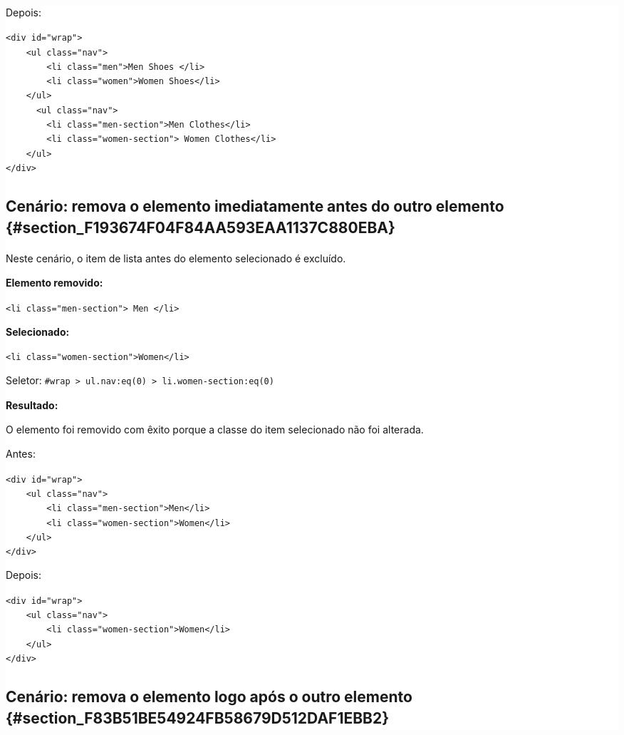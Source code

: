 Depois:

```
<div id="wrap">
    <ul class="nav">
        <li class="men">Men Shoes </li>
        <li class="women">Women Shoes</li>
    </ul>
      <ul class="nav">
        <li class="men-section">Men Clothes</li>
        <li class="women-section"> Women Clothes</li>
    </ul>
</div>
```

## Cenário: remova o elemento imediatamente antes do outro elemento {#section_F193674F04F84AA593EAA1137C880EBA}

Neste cenário, o item de lista antes do elemento selecionado é excluído.

**Elemento removido:**

```
<li class="men-section"> Men </li>
```

**Selecionado:**

`<li class="women-section">Women</li>`

Seletor: `#wrap > ul.nav:eq(0) > li.women-section:eq(0)`

**Resultado:**

O elemento foi removido com êxito porque a classe do item selecionado não foi alterada.

Antes:

```
<div id="wrap">
    <ul class="nav">
        <li class="men-section">Men</li>
        <li class="women-section">Women</li>
    </ul>
</div>
```

Depois:

```
<div id="wrap">
    <ul class="nav">
        <li class="women-section">Women</li>
    </ul>
</div>
```

## Cenário: remova o elemento logo após o outro elemento {#section_F83B51BE54924FB58679D512DAF1EBB2}
